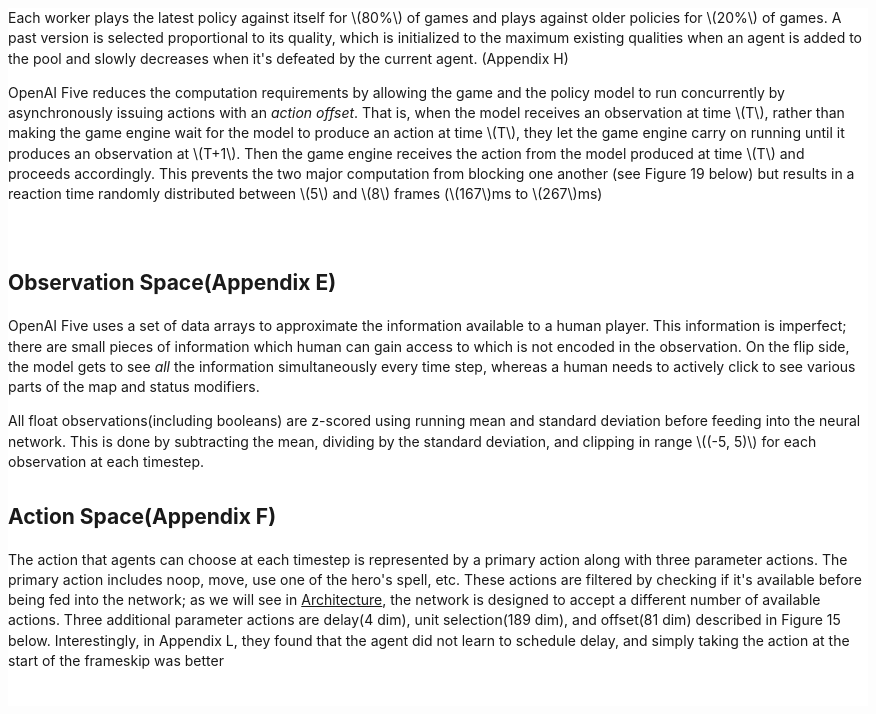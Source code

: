 Each worker plays the latest policy against itself for \\(80\%\\) of games and plays against older policies for \\(20\%\\) of games. A past version is selected proportional to its quality, which is initialized to the maximum existing qualities when an agent is added to the pool and slowly decreases when it's defeated by the current agent. (Appendix H)

OpenAI Five reduces the computation requirements by allowing the game and the policy model to run concurrently by asynchronously issuing actions with an *action offset*. That is, when the model receives an observation at time \\(T\\), rather than making the game engine wait for the model to produce an action at time \\(T\\), they let the game engine carry on running until it produces an observation at \\(T+1\\). Then the game engine receives the action from the model produced at time \\(T\\) and proceeds accordingly. This prevents the two major computation from blocking one another (see Figure 19 below) but results in a reaction time randomly distributed between \\(5\\) and \\(8\\) frames (\\(167\\)ms to \\(267\\)ms)

<figure>
  <img src="{{ '/images/application/OpenAIFive-figure19.png' | absolute_url }}" alt="" width="1000">
  <figcaption></figcaption>
  <style>
    figure figcaption {
    text-align: center;
    }
  </style>
</figure>

## <a name="obs"></a>Observation Space(Appendix E)

OpenAI Five uses a set of data arrays to approximate the information available to a human player. This information is imperfect; there are small pieces of information which human can gain access to which is not encoded in the observation. On the flip side, the model gets to see *all* the information simultaneously every time step, whereas a human needs to actively click to see various parts of the map and status modifiers.

All float observations(including booleans) are z-scored using running mean and standard deviation before feeding into the neural network. This is done by subtracting the mean, dividing by the standard deviation, and clipping in range \\((-5, 5)\\) for each observation at each timestep.

## <a name="action"></a>Action Space(Appendix F)

The action that agents can choose at each timestep is represented by a primary action along with three parameter actions. The primary action includes noop, move, use one of the hero's spell, etc. These actions are filtered by checking if it's available before being fed into the network; as we will see in [Architecture](#arc), the network is designed to accept a different number of available actions. Three additional parameter actions are delay(4 dim), unit selection(189 dim), and offset(81 dim) described in Figure 15 below. Interestingly, in Appendix L, they found that the agent did not learn to schedule delay, and simply taking the action at the start of the frameskip was better

<figure>
  <img src="{{ '/images/application/OpenAIFive-Figure15.png' | absolute_url }}" alt="" width="1000">
  <figcaption></figcaption>
  <style>
    figure figcaption {
    text-align: center;
    }
  </style>
</figure>
